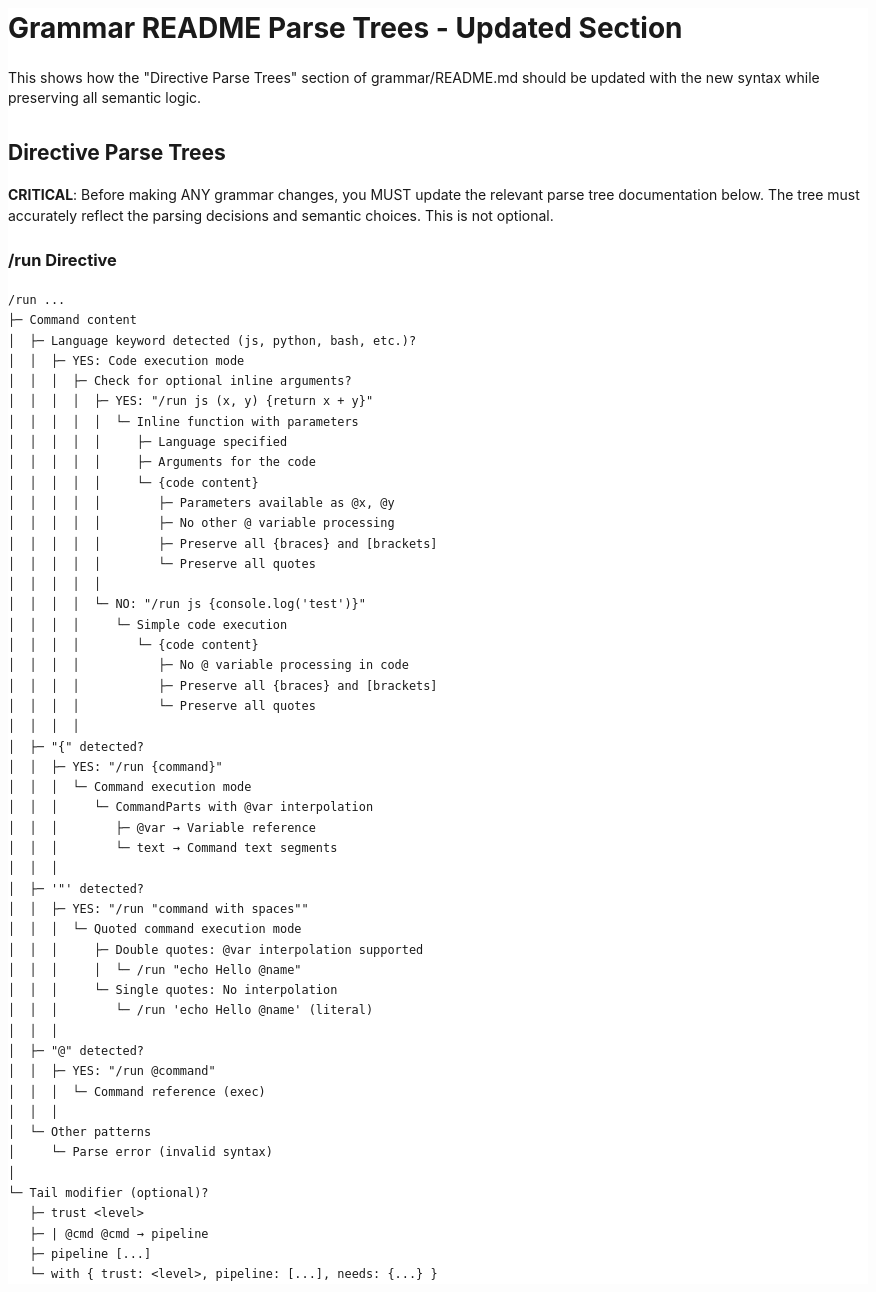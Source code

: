 # Grammar README Parse Trees - Updated Section

This shows how the "Directive Parse Trees" section of grammar/README.md should be updated with the new syntax while preserving all semantic logic.

## Directive Parse Trees

**CRITICAL**: Before making ANY grammar changes, you MUST update the relevant parse tree documentation below. The tree must accurately reflect the parsing decisions and semantic choices. This is not optional.

### /run Directive

```
/run ...
├─ Command content
│  ├─ Language keyword detected (js, python, bash, etc.)?
│  │  ├─ YES: Code execution mode
│  │  │  ├─ Check for optional inline arguments?
│  │  │  │  ├─ YES: "/run js (x, y) {return x + y}"
│  │  │  │  │  └─ Inline function with parameters
│  │  │  │  │     ├─ Language specified
│  │  │  │  │     ├─ Arguments for the code
│  │  │  │  │     └─ {code content}
│  │  │  │  │        ├─ Parameters available as @x, @y
│  │  │  │  │        ├─ No other @ variable processing
│  │  │  │  │        ├─ Preserve all {braces} and [brackets]
│  │  │  │  │        └─ Preserve all quotes
│  │  │  │  │
│  │  │  │  └─ NO: "/run js {console.log('test')}"
│  │  │  │     └─ Simple code execution
│  │  │  │        └─ {code content}
│  │  │  │           ├─ No @ variable processing in code
│  │  │  │           ├─ Preserve all {braces} and [brackets]
│  │  │  │           └─ Preserve all quotes
│  │  │  │
│  ├─ "{" detected?
│  │  ├─ YES: "/run {command}"
│  │  │  └─ Command execution mode
│  │  │     └─ CommandParts with @var interpolation
│  │  │        ├─ @var → Variable reference
│  │  │        └─ text → Command text segments
│  │  │
│  ├─ '"' detected?
│  │  ├─ YES: "/run "command with spaces""
│  │  │  └─ Quoted command execution mode
│  │  │     ├─ Double quotes: @var interpolation supported
│  │  │     │  └─ /run "echo Hello @name"
│  │  │     └─ Single quotes: No interpolation
│  │  │        └─ /run 'echo Hello @name' (literal)
│  │  │
│  ├─ "@" detected?
│  │  ├─ YES: "/run @command"
│  │  │  └─ Command reference (exec)
│  │  │
│  └─ Other patterns
│     └─ Parse error (invalid syntax)
│
└─ Tail modifier (optional)?
   ├─ trust <level>
   ├─ | @cmd @cmd → pipeline
   ├─ pipeline [...]
   └─ with { trust: <level>, pipeline: [...], needs: {...} }
```